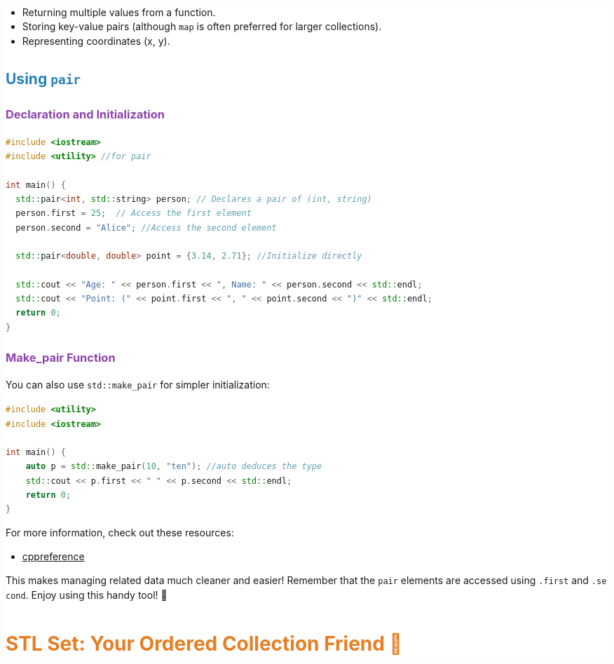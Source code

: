 * Returning multiple values from a function.
* Storing key-value pairs (although `map` is often preferred for larger collections).
* Representing coordinates (x, y).


## <span style="color:#2980b9">Using `pair`</span>

### <span style="color:#8e44ad">Declaration and Initialization</span>

```c++
#include <iostream>
#include <utility> //for pair

int main() {
  std::pair<int, std::string> person; // Declares a pair of (int, string)
  person.first = 25;  // Access the first element
  person.second = "Alice"; //Access the second element

  std::pair<double, double> point = {3.14, 2.71}; //Initialize directly

  std::cout << "Age: " << person.first << ", Name: " << person.second << std::endl;
  std::cout << "Point: (" << point.first << ", " << point.second << ")" << std::endl;
  return 0;
}
```

### <span style="color:#8e44ad">Make_pair Function</span>

You can also use `std::make_pair` for simpler initialization:

```c++
#include <utility>
#include <iostream>

int main() {
    auto p = std::make_pair(10, "ten"); //auto deduces the type
    std::cout << p.first << " " << p.second << std::endl;
    return 0;
}
```

For more information, check out these resources:

* [cppreference](https://en.cppreference.com/w/cpp/utility/pair)


This makes managing related data much cleaner and easier!  Remember that the `pair` elements are accessed using `.first` and `.second`.  Enjoy using this handy tool! 🎉


# <span style="color:#e67e22">STL Set: Your Ordered Collection Friend 🤝</span>
